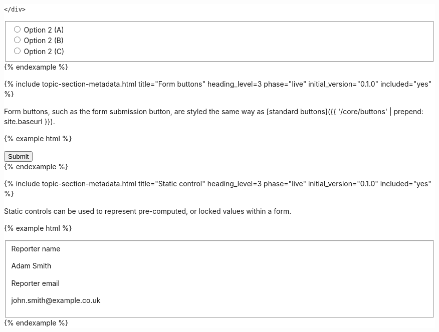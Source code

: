     </div>
  </fieldset>

  <fieldset class="bsk-form-group">
    <div class="bsk-radio-inline">
      <label class="control-label">
        <input type="radio" name="form-radio-example-2" id="form-radio-example-2-a" value="A">
          Option 2 (A)
      </label>
    </div>
    <div class="bsk-radio-inline">
      <label class="bsk-control-label">
        <input type="radio" name="form-radio-example-2" id="form-radio-example-2-b" value="B">
          Option 2 (B)
      </label>
    </div>
    <div class="bsk-radio-inline">
      <label class="bsk-control-label">
        <input type="radio" name="form-radio-example-2" id="form-radio-example-2-c" value="C">
          Option 2 (C)
      </label>
    </div>
  </fieldset>
</form>
{% endexample %}

{% include topic-section-metadata.html
  title="Form buttons"
  heading_level=3
  phase="live"
  initial_version="0.1.0"
  included="yes"
%}

Form buttons, such as the form submission button, are styled the same way as
[standard buttons]({{ '/core/buttons' | prepend: site.baseurl }}).

{% example html %}
<form>
  <button type="submit" class="bsk-btn bsk-btn-default">Submit</button>
</form>
{% endexample %}

{% include topic-section-metadata.html
  title="Static control"
  heading_level=3
  phase="live"
  initial_version="0.1.0"
  included="yes"
%}

Static controls can be used to represent pre-computed, or locked values within a form.

{% example html %}
<form>
  <fieldset>
    <div class="bsk-form-group">
      <label class="bsk-control-label" for="form-inputs-example-1">Reporter name</label>
      <p class="bsk-form-control-static" id="form-static-example-1">Adam Smith</p>
    </div>
    <div class="bsk-form-group">
      <label class="bsk-control-label" for="form-static-example-2">Reporter email</label>
      <p class="bsk-form-control-static" id="form-static-example-2">john.smith@example.co.uk</p>
    </div>
  </fieldset>
</form>
{% endexample %}